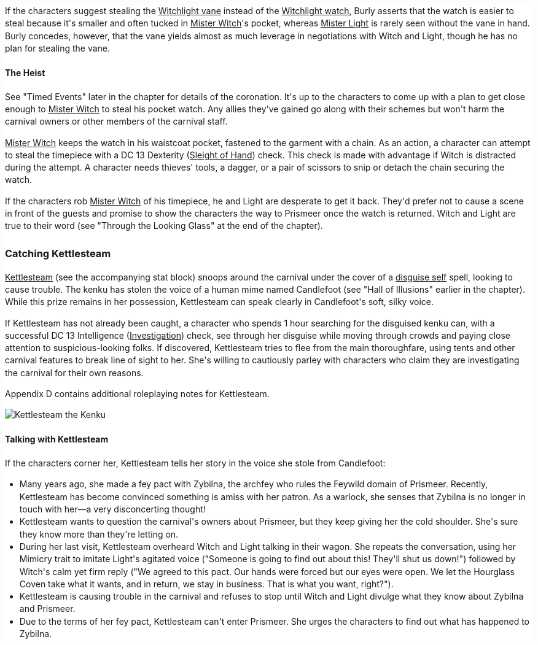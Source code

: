 If the characters suggest stealing the [Witchlight vane](Mechanics/items/witchlight-vane-wbtw.md) instead of the [Witchlight watch](Mechanics/items/witchlight-watch-wbtw.md), Burly asserts that the watch is easier to steal because it's smaller and often tucked in [Mister Witch](Mechanics/bestiary/npc/mister-witch-wbtw.md)'s pocket, whereas [Mister Light](Mechanics/bestiary/npc/mister-light-wbtw.md) is rarely seen without the vane in hand. Burly concedes, however, that the vane yields almost as much leverage in negotiations with Witch and Light, though he has no plan for stealing the vane.

#### The Heist

See "Timed Events" later in the chapter for details of the coronation. It's up to the characters to come up with a plan to get close enough to [Mister Witch](Mechanics/bestiary/npc/mister-witch-wbtw.md) to steal his pocket watch. Any allies they've gained go along with their schemes but won't harm the carnival owners or other members of the carnival staff.

[Mister Witch](Mechanics/bestiary/npc/mister-witch-wbtw.md) keeps the watch in his waistcoat pocket, fastened to the garment with a chain. As an action, a character can attempt to steal the timepiece with a DC 13 Dexterity ([Sleight of Hand](Mechanics/Rules/skills.md#Sleight%20of%20Hand)) check. This check is made with advantage if Witch is distracted during the attempt. A character needs thieves' tools, a dagger, or a pair of scissors to snip or detach the chain securing the watch.

If the characters rob [Mister Witch](Mechanics/bestiary/npc/mister-witch-wbtw.md) of his timepiece, he and Light are desperate to get it back. They'd prefer not to cause a scene in front of the guests and promise to show the characters the way to Prismeer once the watch is returned. Witch and Light are true to their word (see "Through the Looking Glass" at the end of the chapter).

### Catching Kettlesteam

[Kettlesteam](Mechanics/bestiary/npc/kettlesteam-the-kenku-wbtw.md) (see the accompanying stat block) snoops around the carnival under the cover of a [disguise self](Mechanics/spells/disguise-self.md) spell, looking to cause trouble. The kenku has stolen the voice of a human mime named Candlefoot (see "Hall of Illusions" earlier in the chapter). While this prize remains in her possession, Kettlesteam can speak clearly in Candlefoot's soft, silky voice.

If Kettlesteam has not already been caught, a character who spends 1 hour searching for the disguised kenku can, with a successful DC 13 Intelligence ([Investigation](Mechanics/Rules/skills.md#Investigation)) check, see through her disguise while moving through crowds and paying close attention to suspicious-looking folks. If discovered, Kettlesteam tries to flee from the main thoroughfare, using tents and other carnival features to break line of sight to her. She's willing to cautiously parley with characters who claim they are investigating the carnival for their own reasons.

Appendix D contains additional roleplaying notes for Kettlesteam.

![Kettlesteam the Kenku](https://raw.githubusercontent.com/5etools-mirror-3/5etools-img/main/adventure/WBtW/033-637677441694763205.webp#center)

#### Talking with Kettlesteam

If the characters corner her, Kettlesteam tells her story in the voice she stole from Candlefoot:

- Many years ago, she made a fey pact with Zybilna, the archfey who rules the Feywild domain of Prismeer. Recently, Kettlesteam has become convinced something is amiss with her patron. As a warlock, she senses that Zybilna is no longer in touch with her—a very disconcerting thought!  
- Kettlesteam wants to question the carnival's owners about Prismeer, but they keep giving her the cold shoulder. She's sure they know more than they're letting on.  
- During her last visit, Kettlesteam overheard Witch and Light talking in their wagon. She repeats the conversation, using her Mimicry trait to imitate Light's agitated voice ("Someone is going to find out about this! They'll shut us down!") followed by Witch's calm yet firm reply ("We agreed to this pact. Our hands were forced but our eyes were open. We let the Hourglass Coven take what it wants, and in return, we stay in business. That is what you want, right?").  
- Kettlesteam is causing trouble in the carnival and refuses to stop until Witch and Light divulge what they know about Zybilna and Prismeer.  
- Due to the terms of her fey pact, Kettlesteam can't enter Prismeer. She urges the characters to find out what has happened to Zybilna.  
